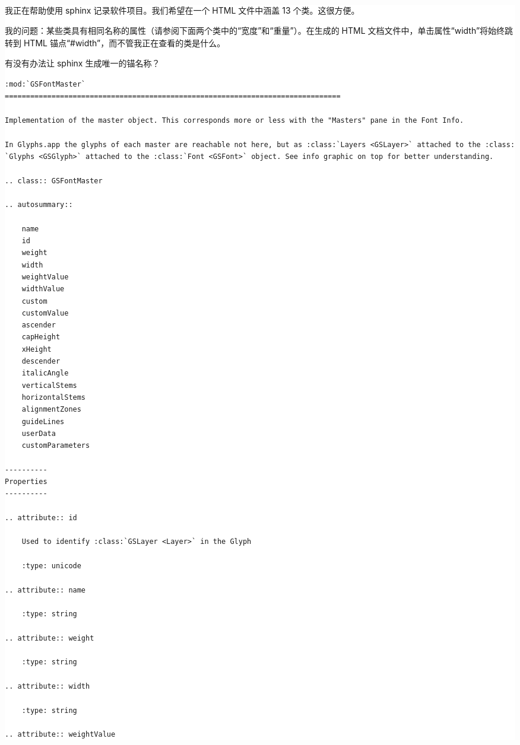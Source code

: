 我正在帮助使用 sphinx 记录软件项目。我们希望在一个 HTML 文件中涵盖 13 个类。这很方便。

我的问题：某些类具有相同名称的属性（请参阅下面两个类中的“宽度”和“重量”）。在生成的 HTML 文档文件中，单击属性“width”将始终跳转到 HTML 锚点“#width”，而不管我正在查看的类是什么。

有没有办法让 sphinx 生成唯一的锚名称？

```
:mod:`GSFontMaster`
===============================================================================

Implementation of the master object. This corresponds more or less with the "Masters" pane in the Font Info.

In Glyphs.app the glyphs of each master are reachable not here, but as :class:`Layers <GSLayer>` attached to the :class:`Glyphs <GSGlyph>` attached to the :class:`Font <GSFont>` object. See info graphic on top for better understanding.

.. class:: GSFontMaster

.. autosummary::

    name
    id
    weight
    width
    weightValue
    widthValue
    custom
    customValue
    ascender
    capHeight
    xHeight
    descender
    italicAngle
    verticalStems
    horizontalStems
    alignmentZones
    guideLines
    userData
    customParameters

----------
Properties
----------

.. attribute:: id

    Used to identify :class:`GSLayer <Layer>` in the Glyph

    :type: unicode

.. attribute:: name

    :type: string

.. attribute:: weight

    :type: string

.. attribute:: width

    :type: string

.. attribute:: weightValue
```